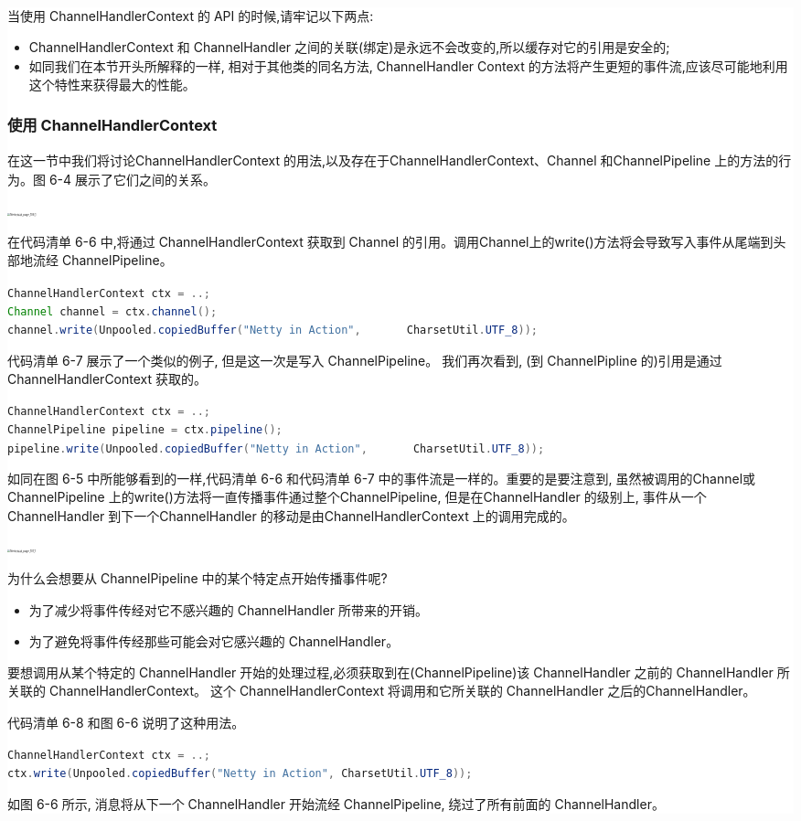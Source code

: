 当使用 ChannelHandlerContext 的 API 的时候,请牢记以下两点: 

*   ChannelHandlerContext 和 ChannelHandler 之间的关联(绑定)是永远不会改变的,所以缓存对它的引用是安全的;
*   如同我们在本节开头所解释的一样, 相对于其他类的同名方法, ChannelHandler Context 的方法将产生更短的事件流,应该尽可能地利用这个特性来获得最大的性能。

### 使用 ChannelHandlerContext

在这一节中我们将讨论ChannelHandlerContext 的用法,以及存在于ChannelHandlerContext、Channel 和ChannelPipeline 上的方法的行为。图 6-4 展示了它们之间的关系。

<img src="/Netty实战_page_106_1.png" alt="Netty实战_page_106_1" style="zoom:20%;" />

<TableCaption title='图 6-4  Channel、ChannelPipeline、ChannelHandler 以及 ChannelHandlerContext 之间的关系'/>

在代码清单 6-6 中,将通过 ChannelHandlerContext 获取到 Channel 的引用。调用Channel上的write()方法将会导致写入事件从尾端到头部地流经 ChannelPipeline。

```java
ChannelHandlerContext ctx = ..;
Channel channel = ctx.channel();
channel.write(Unpooled.copiedBuffer("Netty in Action",       CharsetUtil.UTF_8));
```

代码清单 6-7 展示了一个类似的例子, 但是这一次是写入 ChannelPipeline。 我们再次看到, (到 ChannelPipline 的)引用是通过 ChannelHandlerContext 获取的。

```java
ChannelHandlerContext ctx = ..;
ChannelPipeline pipeline = ctx.pipeline();  
pipeline.write(Unpooled.copiedBuffer("Netty in Action",       CharsetUtil.UTF_8));
```

如同在图 6-5 中所能够看到的一样,代码清单 6-6 和代码清单 6-7 中的事件流是一样的。重要的是要注意到, 虽然被调用的Channel或ChannelPipeline 上的write()方法将一直传播事件通过整个ChannelPipeline, 但是在ChannelHandler 的级别上, 事件从一个ChannelHandler 到下一个ChannelHandler 的移动是由ChannelHandlerContext 上的调用完成的。

<img src="/Netty实战_page_107_1.png" alt="Netty实战_page_107_1" style="zoom:20%;" />

<TableCaption title='图 6-5  通过 Channel 或者 ChannelPipeline 进行的事件传播'/>

为什么会想要从 ChannelPipeline 中的某个特定点开始传播事件呢? 

*   为了减少将事件传经对它不感兴趣的 ChannelHandler 所带来的开销。 

*   为了避免将事件传经那些可能会对它感兴趣的 ChannelHandler。 

要想调用从某个特定的 ChannelHandler 开始的处理过程,必须获取到在(ChannelPipeline)该 ChannelHandler 之前的 ChannelHandler 所关联的 ChannelHandlerContext。 这个 ChannelHandlerContext 将调用和它所关联的 ChannelHandler 之后的ChannelHandler。

代码清单 6-8 和图 6-6 说明了这种用法。

```java
ChannelHandlerContext ctx = ..;  
ctx.write(Unpooled.copiedBuffer("Netty in Action", CharsetUtil.UTF_8));
```

如图 6-6 所示, 消息将从下一个 ChannelHandler 开始流经 ChannelPipeline, 绕过了所有前面的 ChannelHandler。
